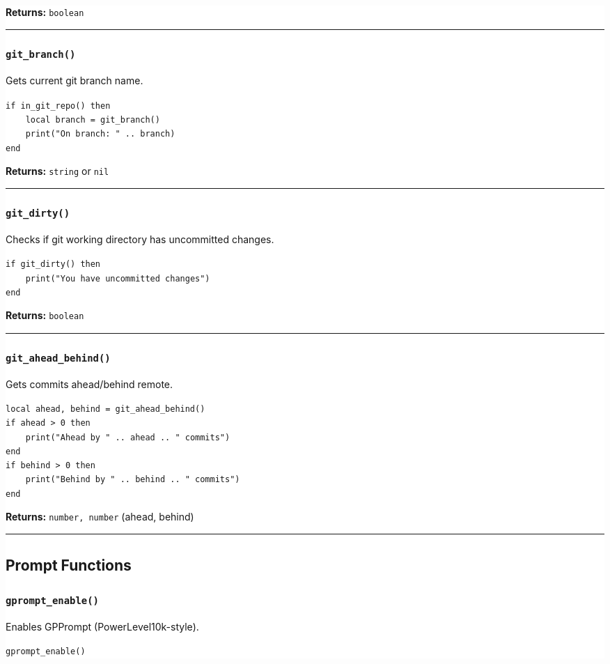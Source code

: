 **Returns:** `boolean`

---

### `git_branch()`
Gets current git branch name.

```ghostlang
if in_git_repo() then
    local branch = git_branch()
    print("On branch: " .. branch)
end
```

**Returns:** `string` or `nil`

---

### `git_dirty()`
Checks if git working directory has uncommitted changes.

```ghostlang
if git_dirty() then
    print("You have uncommitted changes")
end
```

**Returns:** `boolean`

---

### `git_ahead_behind()`
Gets commits ahead/behind remote.

```ghostlang
local ahead, behind = git_ahead_behind()
if ahead > 0 then
    print("Ahead by " .. ahead .. " commits")
end
if behind > 0 then
    print("Behind by " .. behind .. " commits")
end
```

**Returns:** `number, number` (ahead, behind)

---

## Prompt Functions

### `gprompt_enable()`
Enables GPPrompt (PowerLevel10k-style).

```ghostlang
gprompt_enable()
```
